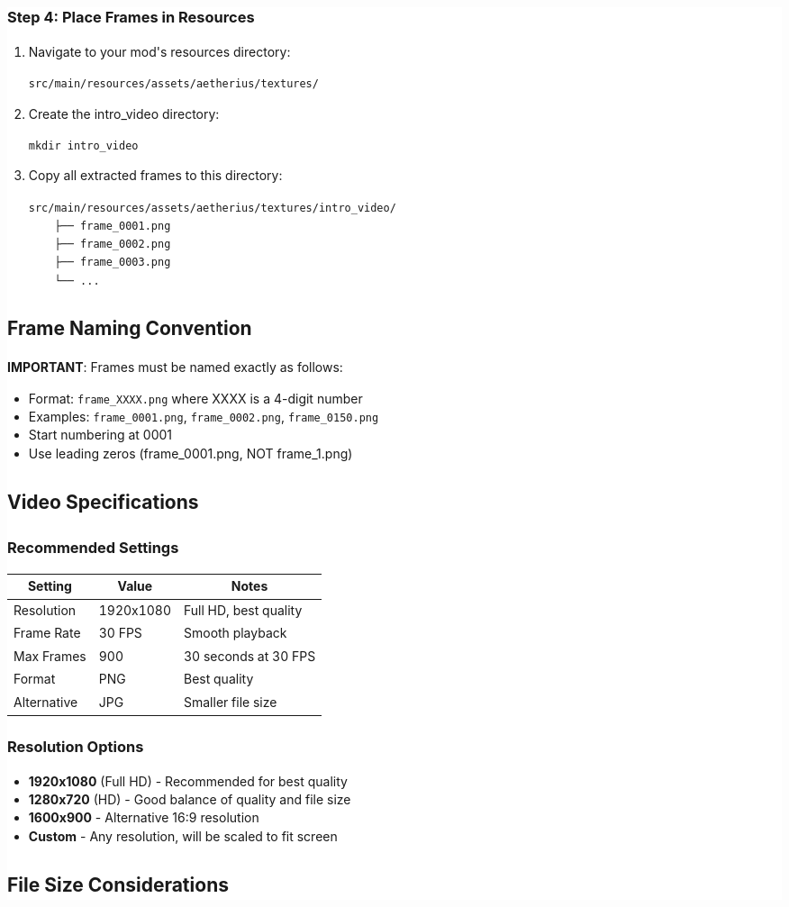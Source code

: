 ### Step 4: Place Frames in Resources

1. Navigate to your mod's resources directory:
   ```
   src/main/resources/assets/aetherius/textures/
   ```

2. Create the intro_video directory:
   ```
   mkdir intro_video
   ```

3. Copy all extracted frames to this directory:
   ```
   src/main/resources/assets/aetherius/textures/intro_video/
       ├── frame_0001.png
       ├── frame_0002.png
       ├── frame_0003.png
       └── ...
   ```

## Frame Naming Convention

**IMPORTANT**: Frames must be named exactly as follows:
- Format: `frame_XXXX.png` where XXXX is a 4-digit number
- Examples: `frame_0001.png`, `frame_0002.png`, `frame_0150.png`
- Start numbering at 0001
- Use leading zeros (frame_0001.png, NOT frame_1.png)

## Video Specifications

### Recommended Settings

| Setting | Value | Notes |
|---------|-------|-------|
| Resolution | 1920x1080 | Full HD, best quality |
| Frame Rate | 30 FPS | Smooth playback |
| Max Frames | 900 | 30 seconds at 30 FPS |
| Format | PNG | Best quality |
| Alternative | JPG | Smaller file size |

### Resolution Options

- **1920x1080** (Full HD) - Recommended for best quality
- **1280x720** (HD) - Good balance of quality and file size
- **1600x900** - Alternative 16:9 resolution
- **Custom** - Any resolution, will be scaled to fit screen

## File Size Considerations
